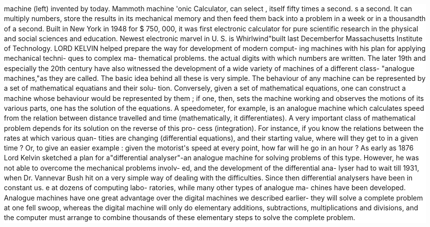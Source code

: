 machine (left) invented by
today. Mammoth machine
'onic Calculator, can select
, itself fifty times a second.
s a second. It can multiply
numbers, store the results in its mechanical memory and then feed them back
into a problem in a week or in a thousandth of a second. Built in New York in
1948 for $ 750, 000, it was first electronic calculator for pure scientific research
in the physical and social sciences and education. Newest electronic marvel in
U. S. is Whirlwind"built last Decemberfor Massachusetts Institute of Technology.
LORD KELVIN
helped prepare the
way for development
of modern comput-
ing machines with
his plan for applying
mechanical techni-
ques to complex ma-
thematical problems.
the actual digits with which numbers are
written. The later 19th and especially the 20th
century have also witnessed the development of a
wide variety of machines of a different class-
"analogue machines,"as they are called.
The basic idea behind all these is very simple.
The behaviour of any machine can be represented
by a set of mathematical equatians and their solu-
tion. Conversely, given a set of mathematical
equations, one can construct a machine whose
behaviour would be represented by them ; if one,
then, sets the machine working and observes the
motions of its various parts, one has the solution
of the equations. A speedometer, for example, is
an analogue machine which calculates speed
from the relation between distance travelled and
time (mathematically, it differentiates).
A very important class of mathematical problem
depends for its solution on the reverse of this pro-
cess (integration). For instance, if you know the
relations between the rates at which various quan-
tities are changing (differential equations), and
their starting value, where will they get to in a
given time ? Or, to give an easier example : given
the motorist's speed at every point, how far will he
go in an hour ?
As early as 1876 Lord Kelvin sketched a plan for
a"differential analyser"-an analogue machine for
solving problems of this type. However, he was not
able to overcome the mechanical problems involv-
ed, and the development of the differential ana-
lyser had to wait till 1931, when Dr. Vannevar
Bush hit on a very simple way of dealing with the
difficulties. Since then differential analysers have
been in constant us. e at dozens of computing labo-
ratories, while many other types of analogue ma-
chines have been developed.
Analogue machines have one great advantage
over the digital machines we described earlier-
they will solve a complete problem at one fell
swoop, whereas the digital machine will only do
elementary additions, subtractions, multiplications
and divisions, and the computer must arrange to
combine thousands of these elementary steps to
solve the complete problem.